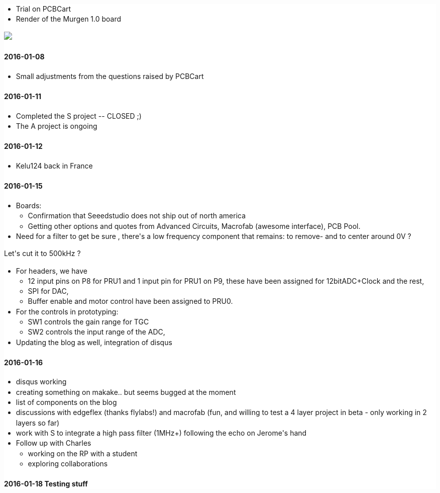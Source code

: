 * Trial on PCBCart
* Render of the Murgen 1.0 board 

![](https://raw.githubusercontent.com/kelu124/murgen-dev-kit/master/worklog/Images/murgen%201.0%201.png)

#### 2016-01-08

* Small adjustments from the questions raised by PCBCart

#### 2016-01-11

* Completed the S project -- CLOSED ;)
* The A project is ongoing

#### 2016-01-12

* Kelu124 back in France

#### 2016-01-15

* Boards:
  * Confirmation that Seeedstudio does not ship out of north america
  * Getting other options and quotes from Advanced Circuits,
 Macrofab (awesome interface), PCB Pool.
* Need for a filter to get be sure , there's a low frequency component
    that remains: to remove- and to center around 0V ?
 
Let's cut it to 500kHz ?

* For headers, we have
  * 12 input pins on P8 for PRU1 and 1 input pin for PRU1 on P9,
 these have been assigned for 12bitADC+Clock and the rest,
  * SPI for DAC,
  * Buffer enable and motor control have been assigned to PRU0.
* For the controls in prototyping:
  * SW1 controls the gain range for TGC
  * SW2 controls the input range of the ADC,
* Updating the blog as well, integration of disqus

#### 2016-01-16

* disqus working
* creating something on makake.. but seems bugged at the moment
* list of components on the blog
* discussions with edgeflex (thanks flylabs!) and macrofab (fun, and
    willing to test a 4 layer project in beta - only working in 2 layers
    so far)
* work with S to integrate a high pass filter (1MHz+) following the
    echo on Jerome's hand
* Follow up with Charles
  * working on the RP with a student
  * exploring collaborations

#### 2016-01-18 Testing stuff

